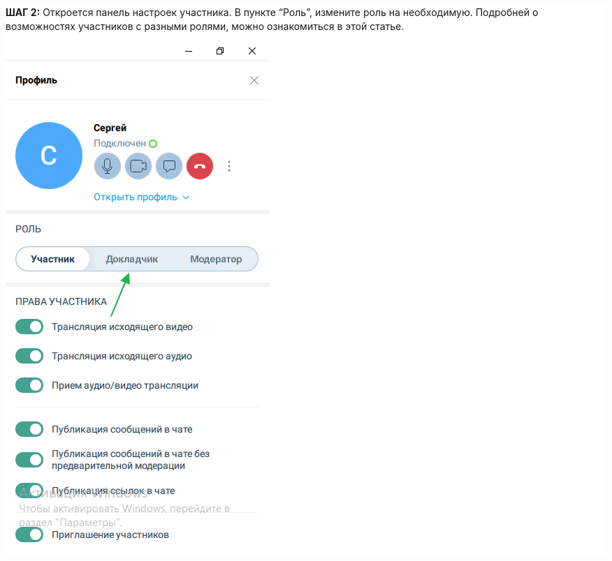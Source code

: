 **ШАГ 2:** Откроется панель настроек участника. В пункте “Роль”, измените роль на необходимую. Подробней о возможностях участников с разными ролями, можно ознакомиться в этой статье.

![image.png](img/Eiqimage.png)

